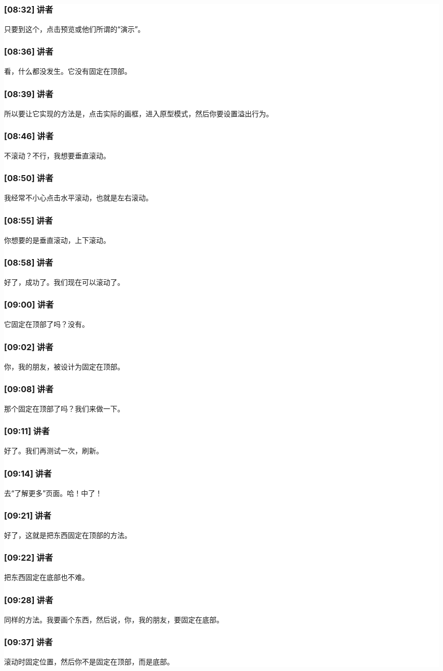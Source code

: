 ### [08:32] 讲者
只要到这个，点击预览或他们所谓的“演示”。

### [08:36] 讲者
看，什么都没发生。它没有固定在顶部。

### [08:39] 讲者
所以要让它实现的方法是，点击实际的画框，进入原型模式，然后你要设置溢出行为。

### [08:46] 讲者
不滚动？不行，我想要垂直滚动。

### [08:50] 讲者
我经常不小心点击水平滚动，也就是左右滚动。

### [08:55] 讲者
你想要的是垂直滚动，上下滚动。

### [08:58] 讲者
好了，成功了。我们现在可以滚动了。

### [09:00] 讲者
它固定在顶部了吗？没有。

### [09:02] 讲者
你，我的朋友，被设计为固定在顶部。

### [09:08] 讲者
那个固定在顶部了吗？我们来做一下。

### [09:11] 讲者
好了。我们再测试一次，刷新。

### [09:14] 讲者
去“了解更多”页面。哈！中了！

### [09:21] 讲者
好了，这就是把东西固定在顶部的方法。

### [09:22] 讲者
把东西固定在底部也不难。

### [09:28] 讲者
同样的方法。我要画个东西，然后说，你，我的朋友，要固定在底部。

### [09:37] 讲者
滚动时固定位置，然后你不是固定在顶部，而是底部。
